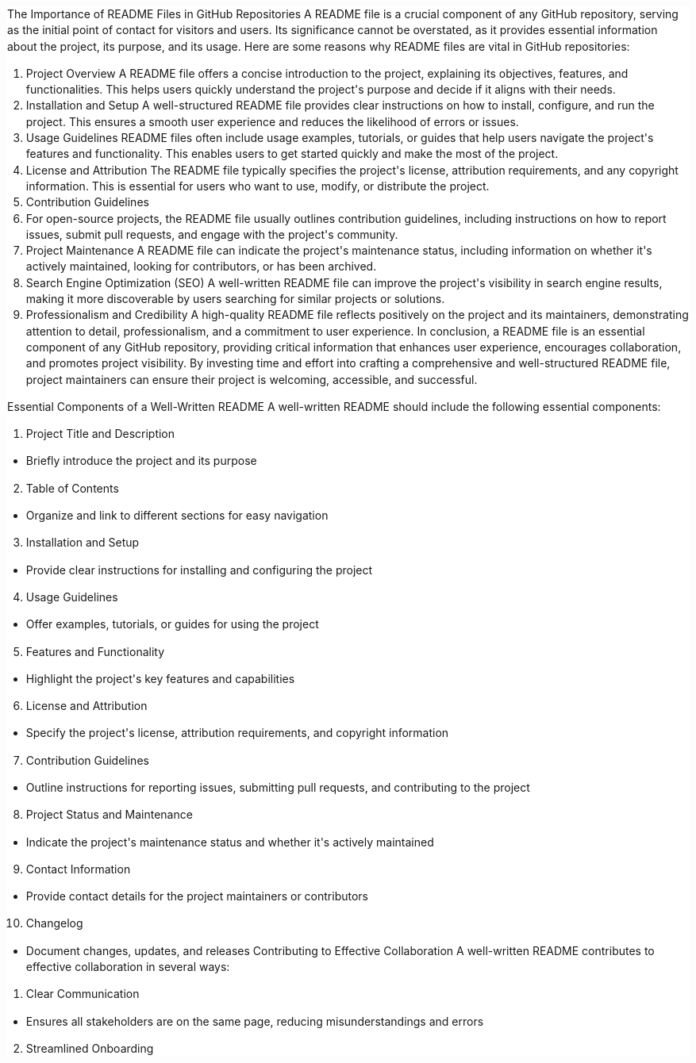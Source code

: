 The Importance of README Files in GitHub Repositories
A README file is a crucial component of any GitHub repository, serving as the initial point of contact for visitors and users. Its significance cannot be overstated, as it provides essential information about the project, its purpose, and its usage. Here are some reasons why README files are vital in GitHub repositories:
1. Project Overview
A README file offers a concise introduction to the project, explaining its objectives, features, and functionalities. This helps users quickly understand the project's purpose and decide if it aligns with their needs.
2. Installation and Setup
A well-structured README file provides clear instructions on how to install, configure, and run the project. This ensures a smooth user experience and reduces the likelihood of errors or issues.
3. Usage Guidelines
README files often include usage examples, tutorials, or guides that help users navigate the project's features and functionality. This enables users to get started quickly and make the most of the project.
4. License and Attribution
The README file typically specifies the project's license, attribution requirements, and any copyright information. This is essential for users who want to use, modify, or distribute the project.
5. Contribution Guidelines
6. For open-source projects, the README file usually outlines contribution guidelines, including instructions on how to report issues, submit pull requests, and engage with the project's community.
6. Project Maintenance
A README file can indicate the project's maintenance status, including information on whether it's actively maintained, looking for contributors, or has been archived.
7. Search Engine Optimization (SEO)
A well-written README file can improve the project's visibility in search engine results, making it more discoverable by users searching for similar projects or solutions.
8. Professionalism and Credibility
A high-quality README file reflects positively on the project and its maintainers, demonstrating attention to detail, professionalism, and a commitment to user experience.
In conclusion, a README file is an essential component of any GitHub repository, providing critical information that enhances user experience, encourages collaboration, and promotes project visibility. By investing time and effort into crafting a comprehensive and well-structured README file, project maintainers can ensure their project is welcoming, accessible, and successful.

Essential Components of a Well-Written README
A well-written README should include the following essential components:
1. Project Title and Description
* Briefly introduce the project and its purpose
2. Table of Contents
* Organize and link to different sections for easy navigation
3. Installation and Setup
* Provide clear instructions for installing and configuring the project
4. Usage Guidelines
* Offer examples, tutorials, or guides for using the project
5. Features and Functionality
* Highlight the project's key features and capabilities
6. License and Attribution
* Specify the project's license, attribution requirements, and copyright information
7. Contribution Guidelines
* Outline instructions for reporting issues, submitting pull requests, and contributing to the project
8. Project Status and Maintenance
* Indicate the project's maintenance status and whether it's actively maintained
9. Contact Information
* Provide contact details for the project maintainers or contributors
10. Changelog
* Document changes, updates, and releases
Contributing to Effective Collaboration
A well-written README contributes to effective collaboration in several ways:
1. Clear Communication
* Ensures all stakeholders are on the same page, reducing misunderstandings and errors
2. Streamlined Onboarding